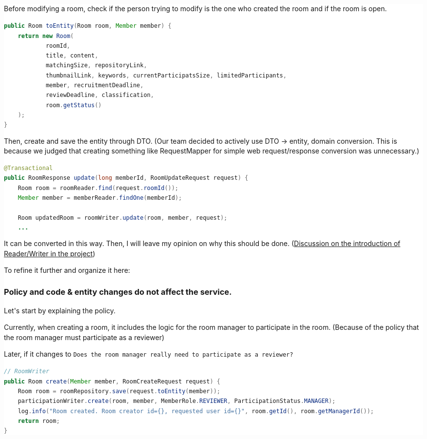 Before modifying a room,
check if the person trying to modify is the one who created the room and if the room is open.

```java
public Room toEntity(Room room, Member member) {  
    return new Room(  
            roomId,  
            title, content,  
            matchingSize, repositoryLink,  
            thumbnailLink, keywords, currentParticipatsSize, limitedParticipants,  
            member, recruitmentDeadline,  
            reviewDeadline, classification,  
            room.getStatus()  
    );  
}
```

Then, create and save the entity through DTO.
(Our team decided to actively use DTO -> entity, domain conversion.
This is because we judged that creating something like RequestMapper for simple web request/response conversion was unnecessary.)

```java
@Transactional  
public RoomResponse update(long memberId, RoomUpdateRequest request) {  
    Room room = roomReader.find(request.roomId());  
    Member member = memberReader.findOne(memberId);  
  
    Room updatedRoom = roomWriter.update(room, member, request);
    ...
```

It can be converted in this way.
Then, I will leave my opinion on why this should be done.
([Discussion on the introduction of Reader/Writer in the project](https://github.com/woowacourse-teams/2024-corea/pull/610#discussion_r1801315976))

To refine it further and organize it here:

### Policy and code & entity changes do not affect the service.

Let's start by explaining the policy.

Currently, when creating a room, it includes the logic for the room manager to participate in the room.
(Because of the policy that the room manager must participate as a reviewer)

Later, if it changes to `Does the room manager really need to participate as a reviewer?`

```java
// RoomWriter
public Room create(Member member, RoomCreateRequest request) {  
	Room room = roomRepository.save(request.toEntity(member));  
	participationWriter.create(room, member, MemberRole.REVIEWER, ParticipationStatus.MANAGER);  
	log.info("Room created. Room creator id={}, requested user id={}", room.getId(), room.getManagerId());  
	return room;  
}
```
